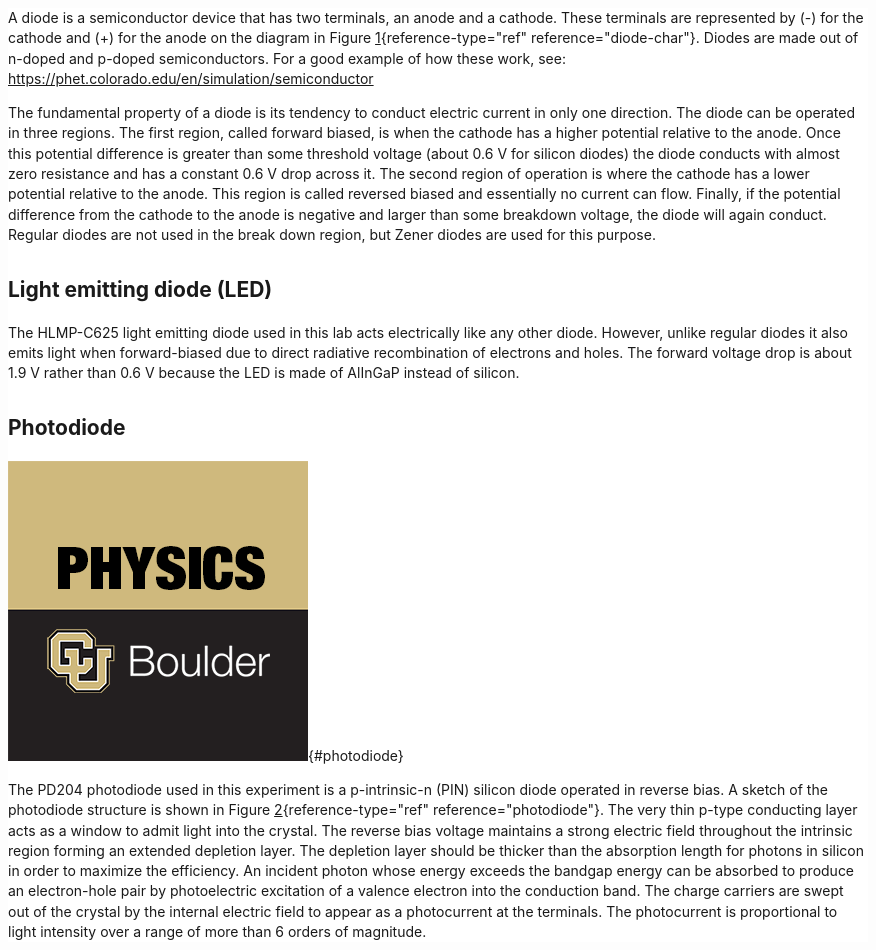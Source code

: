 A diode is a semiconductor device that has two terminals, an anode and a cathode. These terminals are represented by (-) for the cathode and (+) for the anode on the diagram in Figure [1](#diode-char){reference-type="ref" reference="diode-char"}. Diodes are made out of n-doped and p-doped semiconductors. For a good example of how these work, see: <https://phet.colorado.edu/en/simulation/semiconductor>

The fundamental property of a diode is its tendency to conduct electric current in only one direction. The diode can be operated in three regions. The first region, called forward biased, is when the cathode has a higher potential relative to the anode. Once this potential difference is greater than some threshold voltage (about 0.6 V for silicon diodes) the diode conducts with almost zero resistance and has a constant 0.6 V drop across it. The second region of operation is where the cathode has a lower potential relative to the anode. This region is called reversed biased and essentially no current can flow. Finally, if the potential difference from the cathode to the anode is negative and larger than some breakdown voltage, the diode will again conduct. Regular diodes are not used in the break down region, but Zener diodes are used for this purpose.

## Light emitting diode (LED)

The HLMP-C625 light emitting diode used in this lab acts electrically like any other diode. However, unlike regular diodes it also emits light when forward-biased due to direct radiative recombination of electrons and holes. The forward voltage drop is about 1.9 V rather than 0.6 V because the LED is made of AlInGaP instead of silicon.

## Photodiode

![Diagram and schematic symbol for a PIN silicon photodiode.](tmp.png){#photodiode}

The PD204 photodiode used in this experiment is a p-intrinsic-n (PIN) silicon diode operated in reverse bias. A sketch of the photodiode structure is shown in Figure [2](#photodiode){reference-type="ref" reference="photodiode"}. The very thin p-type conducting layer acts as a window to admit light into the crystal. The reverse bias voltage maintains a strong electric field throughout the intrinsic region forming an extended depletion layer. The depletion layer should be thicker than the absorption length for photons in silicon in order to maximize the efficiency. An incident photon whose energy exceeds the bandgap energy can be absorbed to produce an electron-hole pair by photoelectric excitation of a valence electron into the conduction band. The charge carriers are swept out of the crystal by the internal electric field to appear as a photocurrent at the terminals. The photocurrent is proportional to light intensity over a range of more than 6 orders of magnitude.
